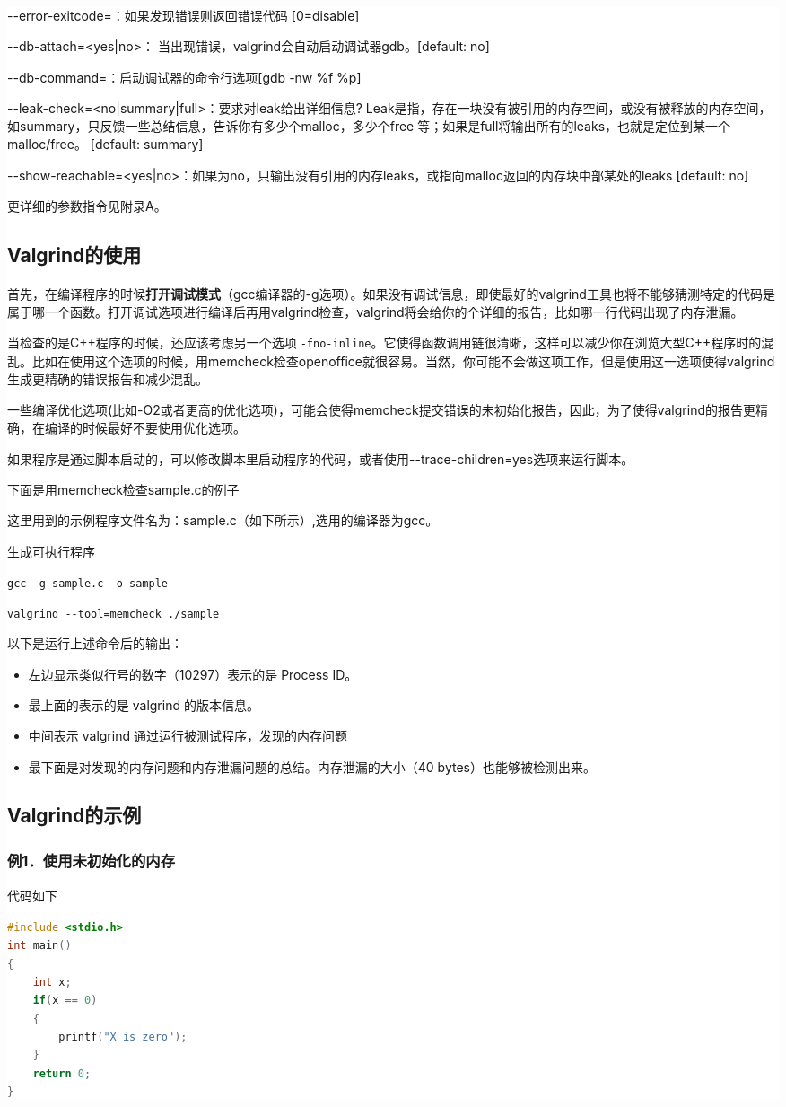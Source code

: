  --error-exitcode=<number>：如果发现错误则返回错误代码 [0=disable]

 --db-attach=<yes|no>： 当出现错误，valgrind会自动启动调试器gdb。[default: no]

 --db-command=<command>：启动调试器的命令行选项[gdb -nw %f %p]

 --leak-check=<no|summary|full>：要求对leak给出详细信息? Leak是指，存在一块没有被引用的内存空间，或没有被释放的内存空间，如summary，只反馈一些总结信息，告诉你有多少个malloc，多少个free 等；如果是full将输出所有的leaks，也就是定位到某一个malloc/free。 [default: summary]

 --show-reachable=<yes|no>：如果为no，只输出没有引用的内存leaks，或指向malloc返回的内存块中部某处的leaks [default: no]

 更详细的参数指令见附录A。

## Valgrind的使用

 首先，在编译程序的时候**打开调试模式**（gcc编译器的-g选项）。如果没有调试信息，即使最好的valgrind工具也将不能够猜测特定的代码是属于哪一个函数。打开调试选项进行编译后再用valgrind检查，valgrind将会给你的个详细的报告，比如哪一行代码出现了内存泄漏。

 当检查的是C++程序的时候，还应该考虑另一个选项 `-fno-inline`。它使得函数调用链很清晰，这样可以减少你在浏览大型C++程序时的混乱。比如在使用这个选项的时候，用memcheck检查openoffice就很容易。当然，你可能不会做这项工作，但是使用这一选项使得valgrind生成更精确的错误报告和减少混乱。

 一些编译优化选项(比如-O2或者更高的优化选项)，可能会使得memcheck提交错误的未初始化报告，因此，为了使得valgrind的报告更精确，在编译的时候最好不要使用优化选项。

 如果程序是通过脚本启动的，可以修改脚本里启动程序的代码，或者使用--trace-children=yes选项来运行脚本。

 下面是用memcheck检查sample.c的例子

 这里用到的示例程序文件名为：sample.c（如下所示）,选用的编译器为gcc。

 生成可执行程序

 `gcc –g sample.c –o sample`

 `valgrind --tool=memcheck ./sample`

 以下是运行上述命令后的输出：

- 左边显示类似行号的数字（10297）表示的是 Process ID。

- 最上面的表示的是 valgrind 的版本信息。

- 中间表示 valgrind 通过运行被测试程序，发现的内存问题

- 最下面是对发现的内存问题和内存泄漏问题的总结。内存泄漏的大小（40 bytes）也能够被检测出来。

## Valgrind的示例

### 例1．使用未初始化的内存

 代码如下

```c++
#include <stdio.h>                                                              
int main()
{ 
    int x;
    if(x == 0)
    { 
        printf("X is zero");
    }
    return 0;
}
```
